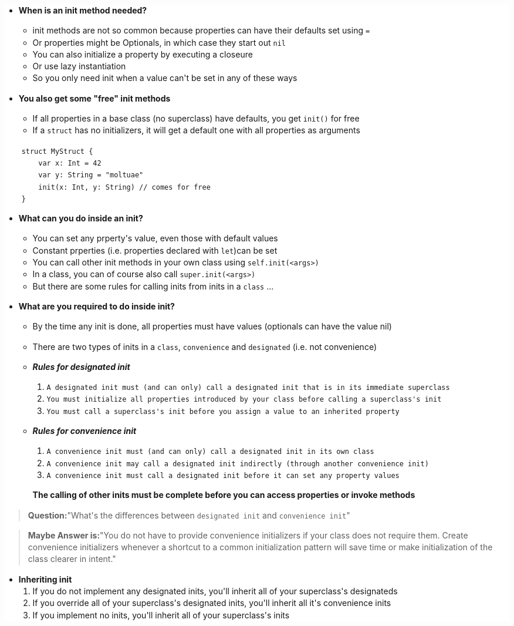- **When is an init method needed?**  
	- init methods are not so common because properties can have their defaults set using `=`
	- Or properties might be Optionals, in which case they start out `nil`
	- You can also initialize a property by executing a closeure
	-  Or use lazy instantiation
	- So you only need init when a value can't be set in any of these ways
	
- **You also get some "free" init methods**
	- If all properties in a base class (no superclass) have defaults, you get `init()` for free
	- If a `struct` has no initializers, it will get a default one with all properties as arguments
	
```
	struct MyStruct {
		var x: Int = 42
		var y: String = "moltuae"	
		init(x: Int, y: String)	// comes for free
	}
```
	
- **What can you do inside an init?**
	- You can set any prperty's value, even those with default values
	- Constant prperties (i.e. properties declared with `let`)can be set
	- You can call other init methods in your own class using `self.init(<args>)`
	- In a class, you can of course also call `super.init(<args>)`
	- But there are some rules for calling inits from inits in a `class` ...

- **What are you required to do inside init?**
	- By the time any init is done, all properties must have values (optionals can have the value nil)
	- There are two types of inits in a `class`, `convenience` and `designated` (i.e. not convenience)

	- ***Rules for designated init***
		1. `A designated init must (and can only) call a designated init that is in its immediate superclass`
		2. `You must initialize all properties introduced by your class before calling a superclass's init`
		3. `You must call a superclass's init before you assign a value to an inherited property`
		
	- ***Rules for convenience init***
		1. `A convenience init must (and can only) call a designated init in its own class`
		2. `A convenience init may call a designated init indirectly (through another convenience init)`
		3. `A convenience init must call a designated init before it can set any property values`
		
		**The calling of other inits must be complete before you can access properties or invoke methods**
		
> **Question:**"What's the differences between `designated init` and `convenience init`"  

> **Maybe Answer is:**"You do not have to provide convenience initializers if your class does not require them. Create convenience initializers whenever a shortcut to a common initialization pattern will save time or make initialization of the class clearer in intent."
		
- **Inheriting init**
	1. If you do not implement any designated inits, you'll inherit all of your superclass's designateds
	2. If you override all of your superclass's designated inits, you'll inherit all it's convenience inits
	3. If you implement no inits, you'll inherit all of your superclass's inits
